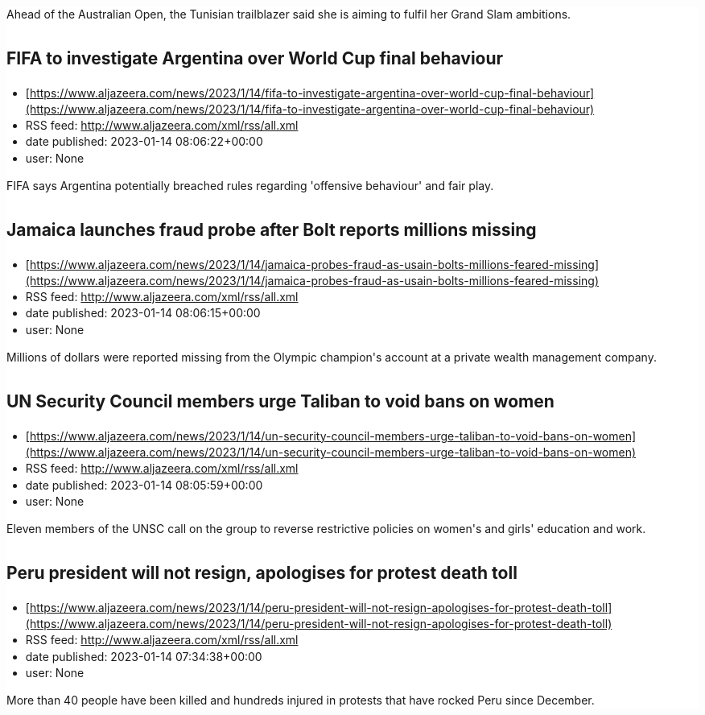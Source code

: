 Ahead of the Australian Open, the Tunisian trailblazer said she is aiming to fulfil her Grand Slam ambitions.

## FIFA to investigate Argentina over World Cup final behaviour
 - [https://www.aljazeera.com/news/2023/1/14/fifa-to-investigate-argentina-over-world-cup-final-behaviour](https://www.aljazeera.com/news/2023/1/14/fifa-to-investigate-argentina-over-world-cup-final-behaviour)
 - RSS feed: http://www.aljazeera.com/xml/rss/all.xml
 - date published: 2023-01-14 08:06:22+00:00
 - user: None

FIFA says Argentina potentially breached rules regarding &#039;offensive behaviour&#039; and fair play.

## Jamaica launches fraud probe after Bolt reports millions missing
 - [https://www.aljazeera.com/news/2023/1/14/jamaica-probes-fraud-as-usain-bolts-millions-feared-missing](https://www.aljazeera.com/news/2023/1/14/jamaica-probes-fraud-as-usain-bolts-millions-feared-missing)
 - RSS feed: http://www.aljazeera.com/xml/rss/all.xml
 - date published: 2023-01-14 08:06:15+00:00
 - user: None

Millions of dollars were reported missing from the Olympic champion&#039;s account at a private wealth management company.

## UN Security Council members urge Taliban to void bans on women
 - [https://www.aljazeera.com/news/2023/1/14/un-security-council-members-urge-taliban-to-void-bans-on-women](https://www.aljazeera.com/news/2023/1/14/un-security-council-members-urge-taliban-to-void-bans-on-women)
 - RSS feed: http://www.aljazeera.com/xml/rss/all.xml
 - date published: 2023-01-14 08:05:59+00:00
 - user: None

Eleven members of the UNSC call on the group to reverse restrictive policies on women&#039;s and girls&#039; education and work.

## Peru president will not resign, apologises for protest death toll
 - [https://www.aljazeera.com/news/2023/1/14/peru-president-will-not-resign-apologises-for-protest-death-toll](https://www.aljazeera.com/news/2023/1/14/peru-president-will-not-resign-apologises-for-protest-death-toll)
 - RSS feed: http://www.aljazeera.com/xml/rss/all.xml
 - date published: 2023-01-14 07:34:38+00:00
 - user: None

More than 40 people have been killed and hundreds injured in protests that have rocked Peru since December.
